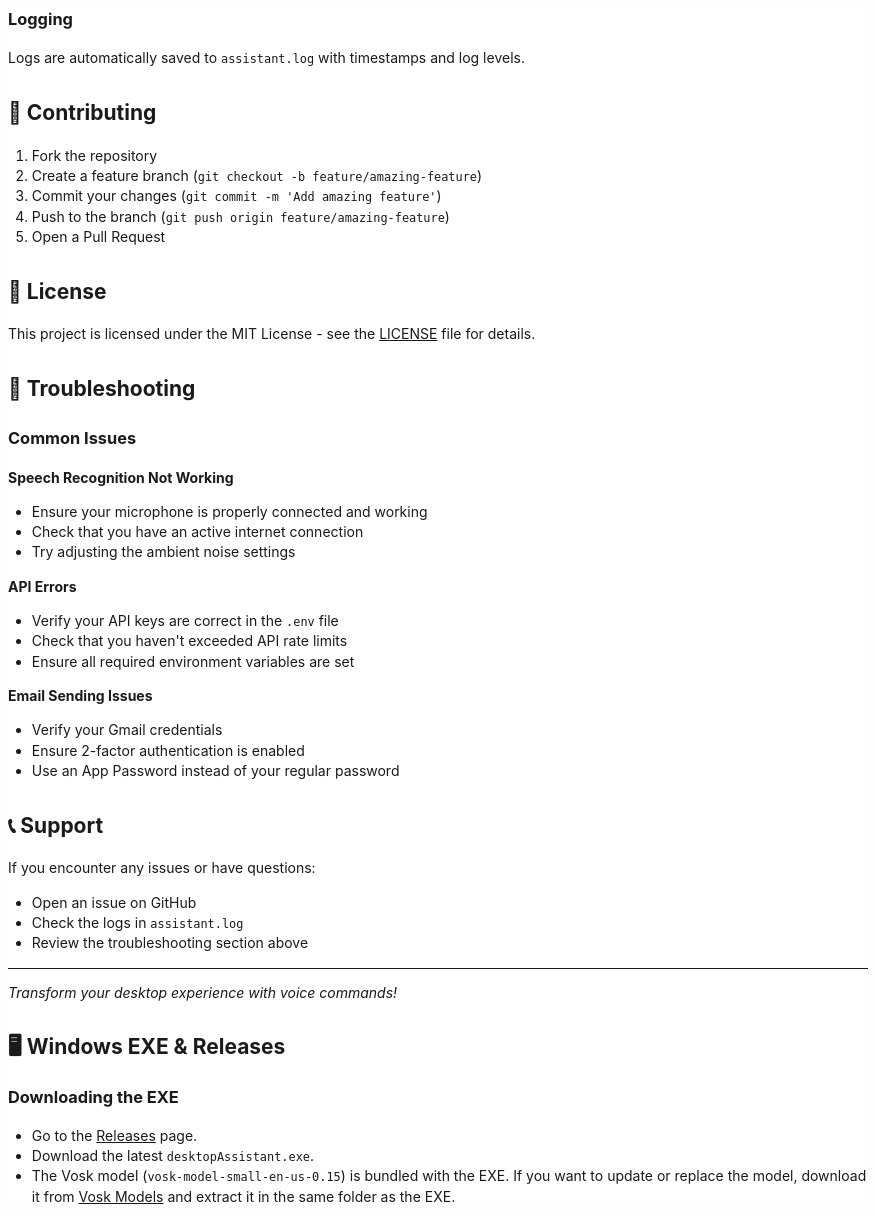 ### Logging
Logs are automatically saved to `assistant.log` with timestamps and log levels.

## 🤝 Contributing

1. Fork the repository
2. Create a feature branch (`git checkout -b feature/amazing-feature`)
3. Commit your changes (`git commit -m 'Add amazing feature'`)
4. Push to the branch (`git push origin feature/amazing-feature`)
5. Open a Pull Request

## 📝 License

This project is licensed under the MIT License - see the [LICENSE](LICENSE) file for details.

## 🐛 Troubleshooting

### Common Issues

**Speech Recognition Not Working**
- Ensure your microphone is properly connected and working
- Check that you have an active internet connection
- Try adjusting the ambient noise settings

**API Errors**
- Verify your API keys are correct in the `.env` file
- Check that you haven't exceeded API rate limits
- Ensure all required environment variables are set

**Email Sending Issues**
- Verify your Gmail credentials
- Ensure 2-factor authentication is enabled
- Use an App Password instead of your regular password

## 📞 Support

If you encounter any issues or have questions:
- Open an issue on GitHub
- Check the logs in `assistant.log`
- Review the troubleshooting section above

---

*Transform your desktop experience with voice commands!*

## 🖥️ Windows EXE & Releases

### Downloading the EXE
- Go to the [Releases](https://github.com/yourusername/desktop-assistant/releases) page.
- Download the latest `desktopAssistant.exe`.
- The Vosk model (`vosk-model-small-en-us-0.15`) is bundled with the EXE. If you want to update or replace the model, download it from [Vosk Models](https://alphacephei.com/vosk/models) and extract it in the same folder as the EXE.
